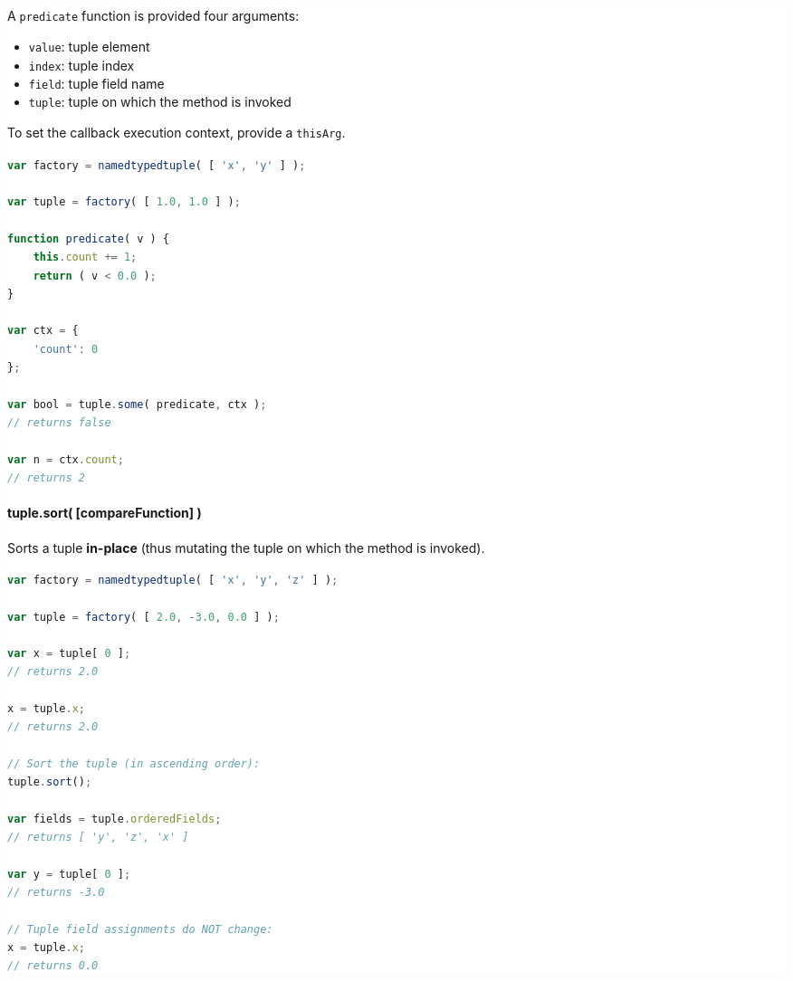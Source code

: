 A `predicate` function is provided four arguments:

-   `value`: tuple element
-   `index`: tuple index
-   `field`: tuple field name
-   `tuple`: tuple on which the method is invoked

To set the callback execution context, provide a `thisArg`.

```javascript
var factory = namedtypedtuple( [ 'x', 'y' ] );

var tuple = factory( [ 1.0, 1.0 ] );

function predicate( v ) {
    this.count += 1;
    return ( v < 0.0 );
}

var ctx = {
    'count': 0
};

var bool = tuple.some( predicate, ctx );
// returns false

var n = ctx.count;
// returns 2
```

<a name="method-sort"></a>

#### tuple.sort( \[compareFunction] )

Sorts a tuple **in-place** (thus mutating the tuple on which the method is invoked).

```javascript
var factory = namedtypedtuple( [ 'x', 'y', 'z' ] );

var tuple = factory( [ 2.0, -3.0, 0.0 ] );

var x = tuple[ 0 ];
// returns 2.0

x = tuple.x;
// returns 2.0

// Sort the tuple (in ascending order):
tuple.sort();

var fields = tuple.orderedFields;
// returns [ 'y', 'z', 'x' ]

var y = tuple[ 0 ];
// returns -3.0

// Tuple field assignments do NOT change:
x = tuple.x;
// returns 0.0
```


[npm-image]: http://img.shields.io/npm/v/@stdlib/utils-named-typed-tuple.svg
[npm-url]: https://npmjs.org/package/@stdlib/utils-named-typed-tuple
[test-image]: https://github.com/stdlib-js/utils-named-typed-tuple/actions/workflows/test.yml/badge.svg?branch=v0.2.2
[test-url]: https://github.com/stdlib-js/utils-named-typed-tuple/actions/workflows/test.yml?query=branch:v0.2.2
[coverage-image]: https://img.shields.io/codecov/c/github/stdlib-js/utils-named-typed-tuple/main.svg
[coverage-url]: https://codecov.io/github/stdlib-js/utils-named-typed-tuple?branch=main
[chat-image]: https://img.shields.io/gitter/room/stdlib-js/stdlib.svg
[chat-url]: https://app.gitter.im/#/room/#stdlib-js_stdlib:gitter.im
[stdlib]: https://github.com/stdlib-js/stdlib
[stdlib-authors]: https://github.com/stdlib-js/stdlib/graphs/contributors
[umd]: https://github.com/umdjs/umd
[es-module]: https://developer.mozilla.org/en-US/docs/Web/JavaScript/Guide/Modules
[deno-url]: https://github.com/stdlib-js/utils-named-typed-tuple/tree/deno
[deno-readme]: https://github.com/stdlib-js/utils-named-typed-tuple/blob/deno/README.md
[umd-url]: https://github.com/stdlib-js/utils-named-typed-tuple/tree/umd
[umd-readme]: https://github.com/stdlib-js/utils-named-typed-tuple/blob/umd/README.md
[esm-url]: https://github.com/stdlib-js/utils-named-typed-tuple/tree/esm
[esm-readme]: https://github.com/stdlib-js/utils-named-typed-tuple/blob/esm/README.md
[branches-url]: https://github.com/stdlib-js/utils-named-typed-tuple/blob/main/branches.md
[stdlib-license]: https://raw.githubusercontent.com/stdlib-js/utils-named-typed-tuple/main/LICENSE
[@stdlib/array/buffer]: https://github.com/stdlib-js/array-buffer/tree/esm
[json]: http://www.json.org/
[@stdlib/array/typed]: https://github.com/stdlib-js/array-typed/tree/esm